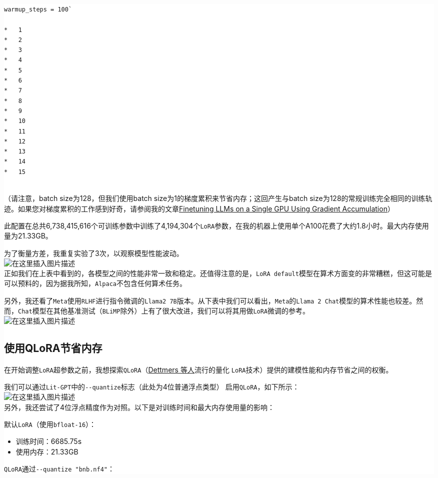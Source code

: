 ```
warmup_steps = 100` 

*   1
*   2
*   3
*   4
*   5
*   6
*   7
*   8
*   9
*   10
*   11
*   12
*   13
*   14
*   15


```

（请注意，batch size为128，但我们使用batch size为1的梯度累积来节省内存；这回产生与batch size为128的常规训练完全相同的训练轨迹。如果您对梯度累积的工作感到好奇，请参阅我的文章[Finetuning LLMs on a Single GPU Using Gradient Accumulation](https://lightning.ai/blog/gradient-accumulation/)）

此配置在总共6,738,415,616个可训练参数中训练了4,194,304个`LoRA`参数，在我的机器上使用单个A100花费了大约1.8小时。最大内存使用量为21.33GB。

为了衡量方差，我重复实验了3次，以观察模型性能波动。  
![在这里插入图片描述](https://i-blog.csdnimg.cn/blog_migrate/a451395c2b2a68fde0c4c533a9a20ec0.png)  
正如我们在上表中看到的，各模型之间的性能非常一致和稳定。还值得注意的是，`LoRA default`模型在算术方面变的非常糟糕，但这可能是可以预料的，因为据我所知，`Alpaca`不包含任何算术任务。

另外，我还看了`Meta`使用`RLHF`进行指令微调的`Llama2 7B`版本。从下表中我们可以看出，`Meta`的`Llama 2 Chat`模型的算术性能也较差。然而，`Chat`模型在其他基准测试（`BLiMP`除外）上有了很大改进，我们可以将其用做`LoRA`微调的参考。  
![在这里插入图片描述](https://i-blog.csdnimg.cn/blog_migrate/39b31083194b920add9da647f9640db7.png)

使用QLoRA节省内存
-----------

在开始调整`LoRA`超参数之前，我想探索`QLoRA`（[Dettmers 等人](https://arxiv.org/abs/2305.14314)流行的量化 `LoRA`技术）提供的建模性能和内存节省之间的权衡。

我们可以通过`Lit-GPT`中的`--quantize`标志（此处为4位普通浮点类型） 启用`QLoRA`，如下所示：  
![在这里插入图片描述](https://i-blog.csdnimg.cn/blog_migrate/0a47f79e4809b504fcb8b37ca956584e.png)  
另外，我还尝试了4位浮点精度作为对照。以下是对训练时间和最大内存使用量的影响：

默认`LoRA`（使用`bfloat-16`）：

*   训练时间：6685.75s
*   使用内存：21.33GB

`QLoRA`通过`--quantize "bnb.nf4"`：
